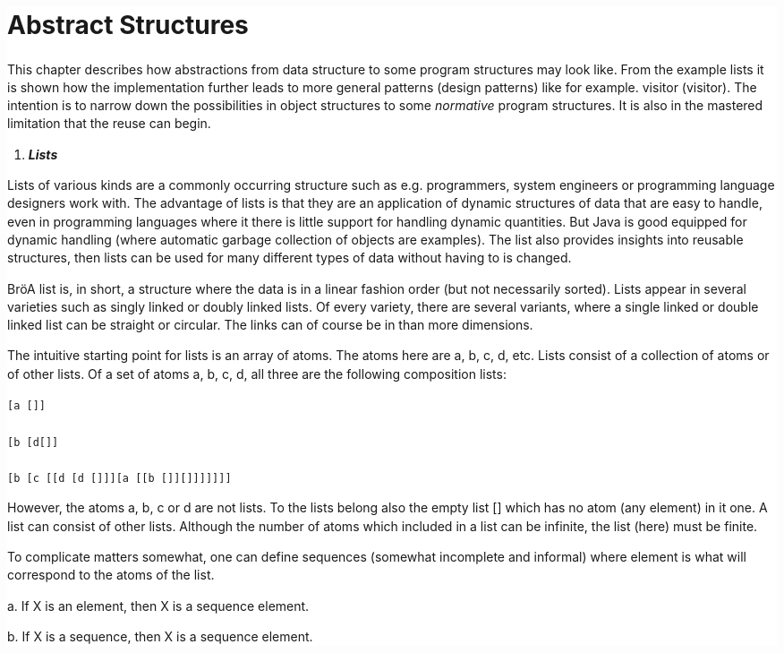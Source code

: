 # Abstract Structures

This chapter describes how abstractions from data structure to
some program structures may look like. From the example lists
it is shown how the implementation further leads to more general
patterns (design patterns) like for example. visitor (visitor). The
intention is to narrow down the possibilities in object structures
to some *normative* program structures. It is also in the mastered
limitation that the reuse can begin.

1. ***Lists***

Lists of various kinds are a commonly occurring structure such as e.g.
programmers, system engineers or programming language designers work
with. The advantage of lists is that they are an application of dynamic
structures of data that are easy to handle, even in programming languages ​​where it
there is little support for handling dynamic quantities. But Java is good
equipped for dynamic handling (where automatic garbage collection of objects
are examples). The list also provides insights into reusable structures, then
lists can be used for many different types of data without having to
is changed.

BröA list is, in short, a structure where the data is in a linear fashion
order (but not necessarily sorted). Lists appear in several
varieties such as singly linked or doubly linked lists. Of every
variety, there are several variants, where a single linked or double linked
list can be straight or circular. The links can of course be in
than more dimensions.

The intuitive starting point for lists is an array of atoms.
The atoms here are a, b, c, d, etc. Lists consist of a collection of atoms or
of other lists. Of a set of atoms a, b, c, d, all three are the following
composition lists:

```
[a []]

[b [d[]]

[b [c [[d [d []]][a [[b []][]]]]]]]
```

However, the atoms a, b, c or d are not lists. To the lists belong
also the empty list [] which has no atom (any element) in it
one. A list can consist of other lists. Although the number of atoms which
included in a list can be infinite, the list (here) must be finite.

To complicate matters somewhat, one can define sequences
(somewhat incomplete and informal) where element is what will
correspond to the atoms of the list.

a. If X is an element, then X is a sequence element.

b. If X is a sequence, then X is a sequence element.
